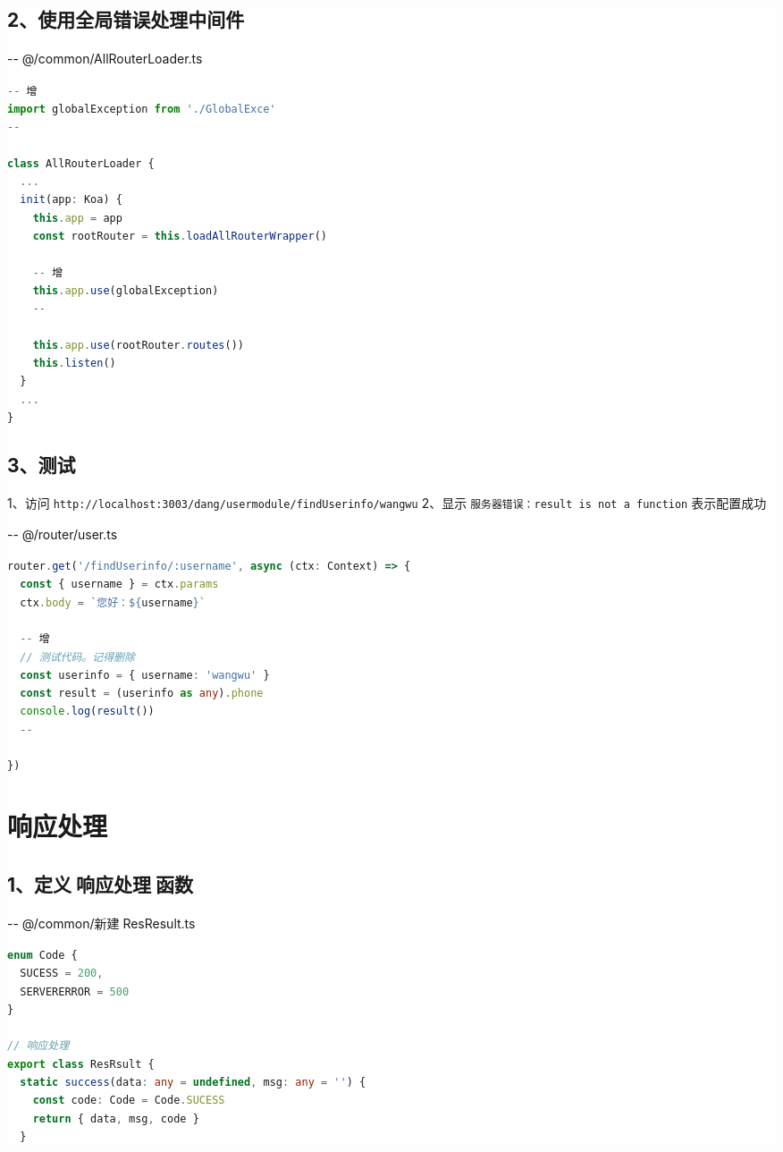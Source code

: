   ```ts
  ```

  ## 2、使用全局错误处理中间件
  -- @/common/AllRouterLoader.ts 
  ```ts
  -- 增
  import globalException from './GlobalExce'
  --

  class AllRouterLoader {
    ...
    init(app: Koa) {
      this.app = app
      const rootRouter = this.loadAllRouterWrapper()

      -- 增
      this.app.use(globalException)
      --

      this.app.use(rootRouter.routes())
      this.listen()
    }
    ...
  }
  ```

  ## 3、测试
  1、访问 `http://localhost:3003/dang/usermodule/findUserinfo/wangwu`
  2、显示 `服务器错误：result is not a function` 表示配置成功

  -- @/router/user.ts
  ```ts
  router.get('/findUserinfo/:username', async (ctx: Context) => {
    const { username } = ctx.params
    ctx.body = `您好：${username}`
   
    -- 增
    // 测试代码。记得删除
    const userinfo = { username: 'wangwu' }
    const result = (userinfo as any).phone
    console.log(result())
    --

  })
  ```

# 响应处理
  ## 1、定义 响应处理 函数
  -- @/common/新建 ResResult.ts
  ```ts
  enum Code {
    SUCESS = 200,
    SERVERERROR = 500
  }

  // 响应处理
  export class ResRsult {
    static success(data: any = undefined, msg: any = '') {
      const code: Code = Code.SUCESS
      return { data, msg, code }
    }
  ```